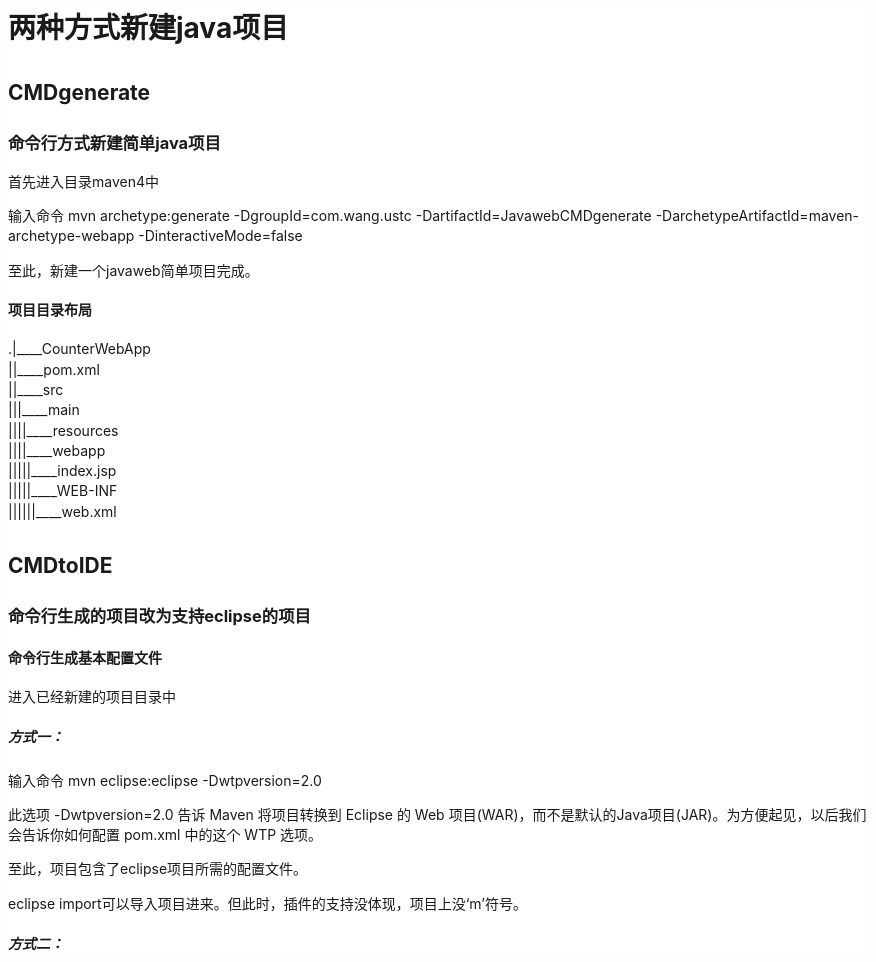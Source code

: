 
# 两种方式新建java项目

## CMDgenerate

### 命令行方式新建简单java项目

首先进入目录maven4中

输入命令 mvn archetype:generate -DgroupId=com.wang.ustc -DartifactId=JavawebCMDgenerate -DarchetypeArtifactId=maven-archetype-webapp -DinteractiveMode=false

至此，新建一个javaweb简单项目完成。

#### 项目目录布局

.|____CounterWebApp  
||____pom.xml  
||____src  
|||____main  
||||____resources  
||||____webapp  
|||||____index.jsp  
|||||____WEB-INF  
||||||____web.xml  

## CMDtoIDE

### 命令行生成的项目改为支持eclipse的项目

#### 命令行生成基本配置文件

进入已经新建的项目目录中

##### 方式一：

输入命令 mvn eclipse:eclipse -Dwtpversion=2.0

此选项 -Dwtpversion=2.0 告诉 Maven 将项目转换到 Eclipse 的 Web 项目(WAR)，而不是默认的Java项目(JAR)。为方便起见，以后我们会告诉你如何配置 pom.xml 中的这个 WTP 选项。

至此，项目包含了eclipse项目所需的配置文件。

eclipse import可以导入项目进来。但此时，插件的支持没体现，项目上没‘m’符号。

##### 方式二：
